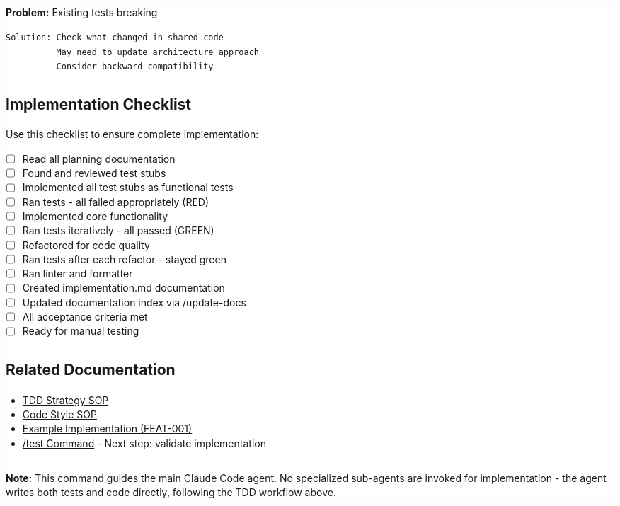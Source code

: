 **Problem:** Existing tests breaking
```
Solution: Check what changed in shared code
          May need to update architecture approach
          Consider backward compatibility
```

## Implementation Checklist

Use this checklist to ensure complete implementation:

- [ ] Read all planning documentation
- [ ] Found and reviewed test stubs
- [ ] Implemented all test stubs as functional tests
- [ ] Ran tests - all failed appropriately (RED)
- [ ] Implemented core functionality
- [ ] Ran tests iteratively - all passed (GREEN)
- [ ] Refactored for code quality
- [ ] Ran tests after each refactor - stayed green
- [ ] Ran linter and formatter
- [ ] Created implementation.md documentation
- [ ] Updated documentation index via /update-docs
- [ ] All acceptance criteria met
- [ ] Ready for manual testing

## Related Documentation

- [TDD Strategy SOP](../../docs/sop/testing-strategy.md)
- [Code Style SOP](../../docs/sop/code-style.md)
- [Example Implementation (FEAT-001)](../../docs/features/FEAT-001_example/)
- [/test Command](./../commands/test.md) - Next step: validate implementation

---

**Note:** This command guides the main Claude Code agent. No specialized sub-agents are invoked for implementation - the agent writes both tests and code directly, following the TDD workflow above.
